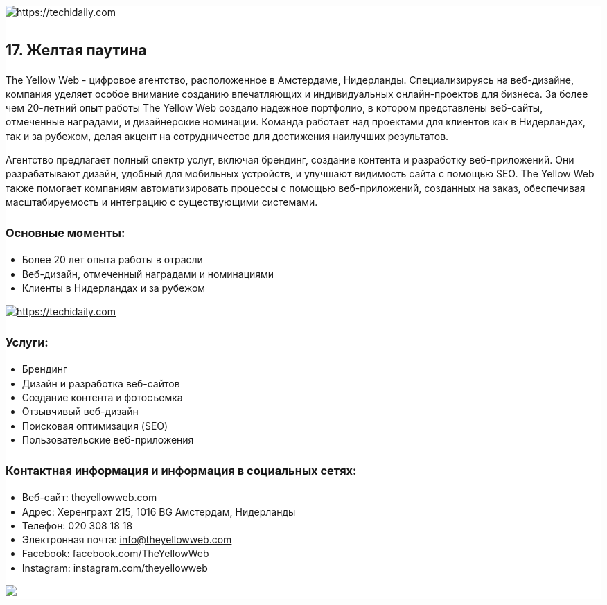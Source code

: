 <a href="https://bluettifr.pxf.io/c/5597632/2145079/17095" target="_top" id="2145079">
  <img src="//a.impactradius-go.com/display-ad/17095-2145079" border="0" alt="https://techidaily.com" width="120" height="90"/>
</a>
<img height="0" width="0" src="https://bluettifr.pxf.io/i/5597632/2145079/17095" style="position:absolute;visibility:hidden;" border="0" />


## 17\. Желтая паутина

The Yellow Web - цифровое агентство, расположенное в Амстердаме, Нидерланды. Специализируясь на веб-дизайне, компания уделяет особое внимание созданию впечатляющих и индивидуальных онлайн-проектов для бизнеса. За более чем 20-летний опыт работы The Yellow Web создало надежное портфолио, в котором представлены веб-сайты, отмеченные наградами, и дизайнерские номинации. Команда работает над проектами для клиентов как в Нидерландах, так и за рубежом, делая акцент на сотрудничестве для достижения наилучших результатов.

Агентство предлагает полный спектр услуг, включая брендинг, создание контента и разработку веб-приложений. Они разрабатывают дизайн, удобный для мобильных устройств, и улучшают видимость сайта с помощью SEO. The Yellow Web также помогает компаниям автоматизировать процессы с помощью веб-приложений, созданных на заказ, обеспечивая масштабируемость и интеграцию с существующими системами.

### Основные моменты:

* Более 20 лет опыта работы в отрасли
* Веб-дизайн, отмеченный наградами и номинациями
* Клиенты в Нидерландах и за рубежом


<a href="https://electronicx.pxf.io/c/5597632/1166360/14483" target="_top" id="1166360">
  <img src="//a.impactradius-go.com/display-ad/14483-1166360" border="0" alt="https://techidaily.com" width="728" height="90"/>
</a>
<img height="0" width="0" src="https://electronicx.pxf.io/i/5597632/1166360/14483" style="position:absolute;visibility:hidden;" border="0" />


### Услуги:

* Брендинг
* Дизайн и разработка веб-сайтов
* Создание контента и фотосъемка
* Отзывчивый веб-дизайн
* Поисковая оптимизация (SEO)
* Пользовательские веб-приложения

### Контактная информация и информация в социальных сетях:

* Веб-сайт: theyellowweb.com
* Адрес: Херенграхт 215, 1016 BG Амстердам, Нидерланды
* Телефон: 020 308 18 18
* Электронная почта: info@theyellowweb.com
* Facebook: facebook.com/TheYellowWeb
* Instagram: instagram.com/theyellowweb

![](https://www.link-assistant.com/articles/wp-content/uploads/2024/08/18.-WebSpaceZ.jpg)
